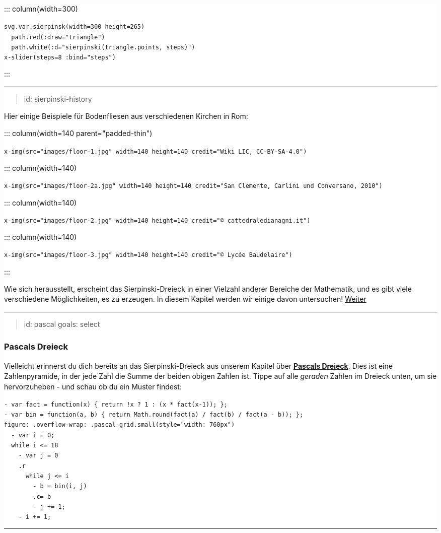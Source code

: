 ::: column(width=300)

    svg.var.sierpinsk(width=300 height=265)
      path.red(:draw="triangle")
      path.white(:d="sierpinski(triangle.points, steps)")
    x-slider(steps=8 :bind="steps")

:::

---

> id: sierpinski-history

Hier einige Beispiele für Bodenfliesen aus verschiedenen Kirchen in Rom:

::: column(width=140 parent="padded-thin")

    x-img(src="images/floor-1.jpg" width=140 height=140 credit="Wiki LIC, CC-BY-SA-4.0")

::: column(width=140)

    x-img(src="images/floor-2a.jpg" width=140 height=140 credit="San Clemente, Carlini und Conversano, 2010")

::: column(width=140)

    x-img(src="images/floor-2.jpg" width=140 height=140 credit="© cattedraledianagni.it")

::: column(width=140)

    x-img(src="images/floor-3.jpg" width=140 height=140 credit="© Lycée Baudelaire")

:::

Wie sich herausstellt, erscheint das Sierpinski-Dreieck in einer Vielzahl anderer Bereiche der Mathematik, und es gibt viele verschiedene Möglichkeiten, es zu erzeugen. In diesem Kapitel werden wir einige davon untersuchen! [Weiter](btn:next)

---

> id: pascal
> goals: select

### Pascals Dreieck

Vielleicht erinnerst du dich bereits an das Sierpinski-Dreieck aus unserem Kapitel über [__Pascals Dreieck__](gloss:pascals-triangle). Dies ist eine Zahlenpyramide, in der jede Zahl die Summe der beiden obigen Zahlen ist. Tippe auf alle _geraden_ Zahlen im Dreieck unten, um sie hervorzuheben - und schau ob du ein Muster findest:

    - var fact = function(x) { return !x ? 1 : (x * fact(x-1)); };
    - var bin = function(a, b) { return Math.round(fact(a) / fact(b) / fact(a - b)); };
    figure: .overflow-wrap: .pascal-grid.small(style="width: 760px")
      - var i = 0;
      while i <= 18
        - var j = 0
        .r
          while j <= i
            - b = bin(i, j)
            .c= b
            - j += 1;
        - i += 1;

---